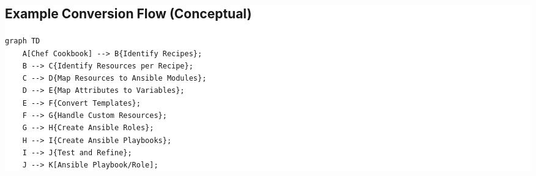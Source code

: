 ## Example Conversion Flow (Conceptual)

```mermaid
graph TD
    A[Chef Cookbook] --> B{Identify Recipes};
    B --> C{Identify Resources per Recipe};
    C --> D{Map Resources to Ansible Modules};
    D --> E{Map Attributes to Variables};
    E --> F{Convert Templates};
    F --> G{Handle Custom Resources};
    G --> H{Create Ansible Roles};
    H --> I{Create Ansible Playbooks};
    I --> J{Test and Refine};
    J --> K[Ansible Playbook/Role];